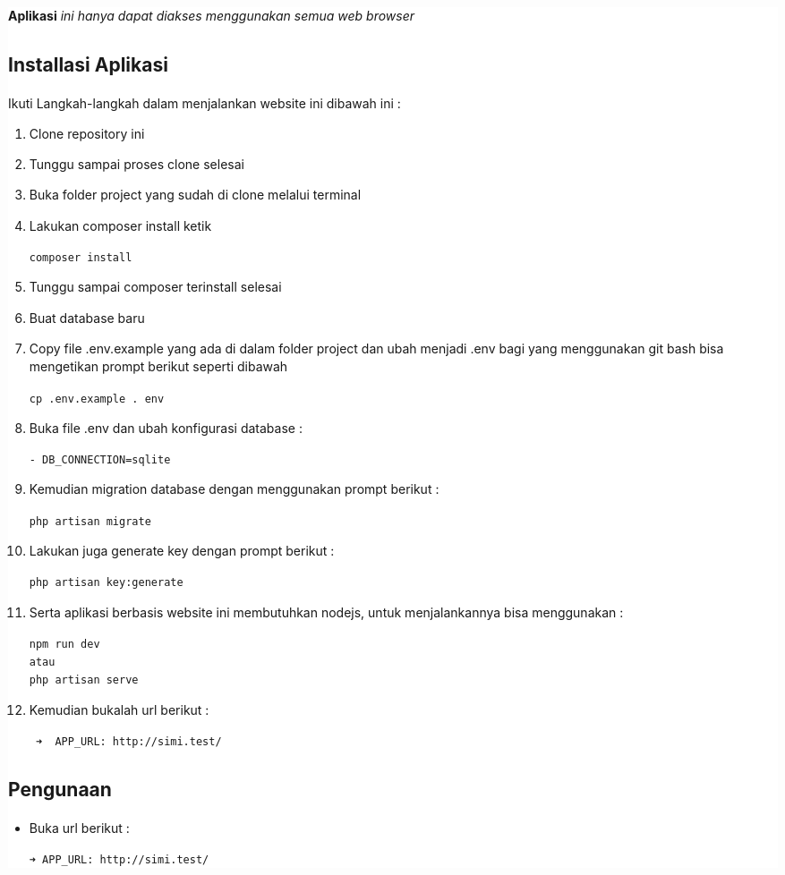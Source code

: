 **Aplikasi** _ini hanya dapat diakses menggunakan semua web browser_

## Installasi Aplikasi

Ikuti Langkah-langkah dalam menjalankan website ini dibawah ini :

1. Clone repository ini
2. Tunggu sampai proses clone selesai
3. Buka folder project yang sudah di clone melalui terminal
4. Lakukan composer install ketik

    ```terminal
    composer install
    ```

5. Tunggu sampai composer terinstall selesai
6. Buat database baru
7. Copy file .env.example yang ada di dalam folder project dan ubah menjadi .env bagi yang menggunakan git bash bisa mengetikan prompt berikut seperti dibawah
    ```terminal
    cp .env.example . env
    ```
8. Buka file .env dan ubah konfigurasi database :
    ```terminal
    - DB_CONNECTION=sqlite
    ```
9. Kemudian migration database dengan menggunakan prompt berikut :
    ```terminal
    php artisan migrate
    ```
10. Lakukan juga generate key dengan prompt berikut :
    ```terminal
    php artisan key:generate
    ```
11. Serta aplikasi berbasis website ini membutuhkan nodejs, untuk menjalankannya bisa menggunakan :
    ```terminal
    npm run dev
    atau
    php artisan serve
    ```
12. Kemudian bukalah url berikut :
    ```terminal
     ➜  APP_URL: http://simi.test/
    ```

## Pengunaan

-   Buka url berikut :

    ```terminal
    ➜ APP_URL: http://simi.test/

    ```
